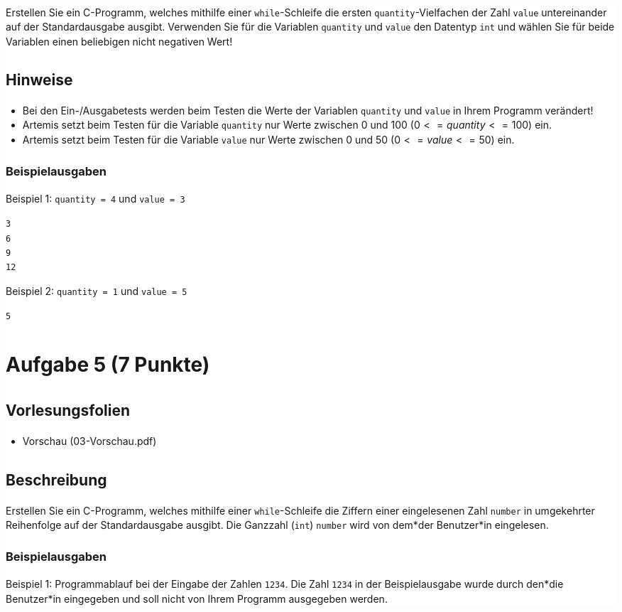 Erstellen Sie ein C-Programm, welches mithilfe einer `while`-Schleife die ersten `quantity`-Vielfachen der Zahl `value`
untereinander auf der Standardausgabe ausgibt. Verwenden Sie für die Variablen `quantity` und `value` den Datentyp `int`
und wählen Sie für beide Variablen einen beliebigen nicht negativen Wert!

## Hinweise

- Bei den Ein-/Ausgabetests werden beim Testen die Werte der Variablen `quantity` und `value` in Ihrem Programm
  verändert!
- Artemis setzt beim Testen für die Variable `quantity` nur Werte zwischen 0 und 100 ($`0 <= quantity <= 100 `$) ein.
- Artemis setzt beim Testen für die Variable `value` nur Werte zwischen 0 und 50 ($`0 <= value <= 50 `$) ein.

### Beispielausgaben

Beispiel 1: `quantity = 4` und `value = 3`

```
3
6
9
12
```

Beispiel 2: `quantity = 1` und `value = 5`

```
5
```

# Aufgabe 5 (7 Punkte)

## Vorlesungsfolien

* Vorschau (03-Vorschau.pdf)

## Beschreibung

Erstellen Sie ein C-Programm, welches mithilfe einer `while`-Schleife die Ziffern einer eingelesenen Zahl `number` in umgekehrter
Reihenfolge auf der Standardausgabe ausgibt. Die Ganzzahl (`int`) `number` wird von dem\*der Benutzer\*in eingelesen.

### Beispielausgaben

Beispiel 1: Programmablauf bei der Eingabe der Zahlen `1234`. Die Zahl `1234` in der Beispielausgabe wurde durch
den\*die Benutzer\*in eingegeben und soll nicht von Ihrem Programm ausgegeben werden.
